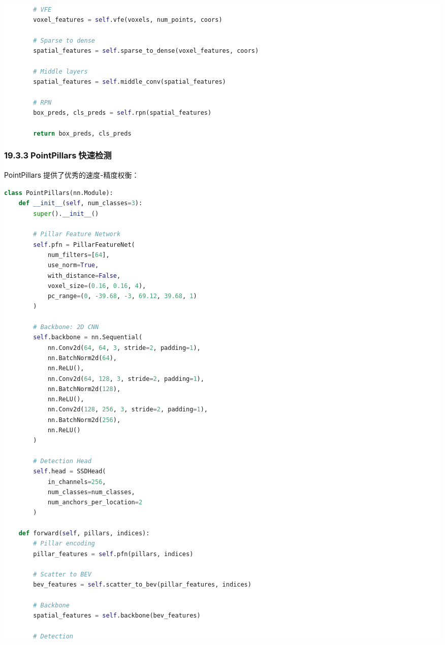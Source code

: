 ```python
        # VFE
        voxel_features = self.vfe(voxels, num_points, coors)
        
        # Sparse to dense
        spatial_features = self.sparse_to_dense(voxel_features, coors)
        
        # Middle layers
        spatial_features = self.middle_conv(spatial_features)
        
        # RPN
        box_preds, cls_preds = self.rpn(spatial_features)
        
        return box_preds, cls_preds
```

### 19.3.3 PointPillars 快速检测

PointPillars 提供了优秀的速度-精度权衡：

```python
class PointPillars(nn.Module):
    def __init__(self, num_classes=3):
        super().__init__()
        
        # Pillar Feature Network
        self.pfn = PillarFeatureNet(
            num_filters=[64],
            use_norm=True,
            with_distance=False,
            voxel_size=(0.16, 0.16, 4),
            pc_range=(0, -39.68, -3, 69.12, 39.68, 1)
        )
        
        # Backbone: 2D CNN
        self.backbone = nn.Sequential(
            nn.Conv2d(64, 64, 3, stride=2, padding=1),
            nn.BatchNorm2d(64),
            nn.ReLU(),
            nn.Conv2d(64, 128, 3, stride=2, padding=1),
            nn.BatchNorm2d(128),
            nn.ReLU(),
            nn.Conv2d(128, 256, 3, stride=2, padding=1),
            nn.BatchNorm2d(256),
            nn.ReLU()
        )
        
        # Detection Head
        self.head = SSDHead(
            in_channels=256,
            num_classes=num_classes,
            num_anchors_per_location=2
        )
    
    def forward(self, pillars, indices):
        # Pillar encoding
        pillar_features = self.pfn(pillars, indices)
        
        # Scatter to BEV
        bev_features = self.scatter_to_bev(pillar_features, indices)
        
        # Backbone
        spatial_features = self.backbone(bev_features)
        
        # Detection
```